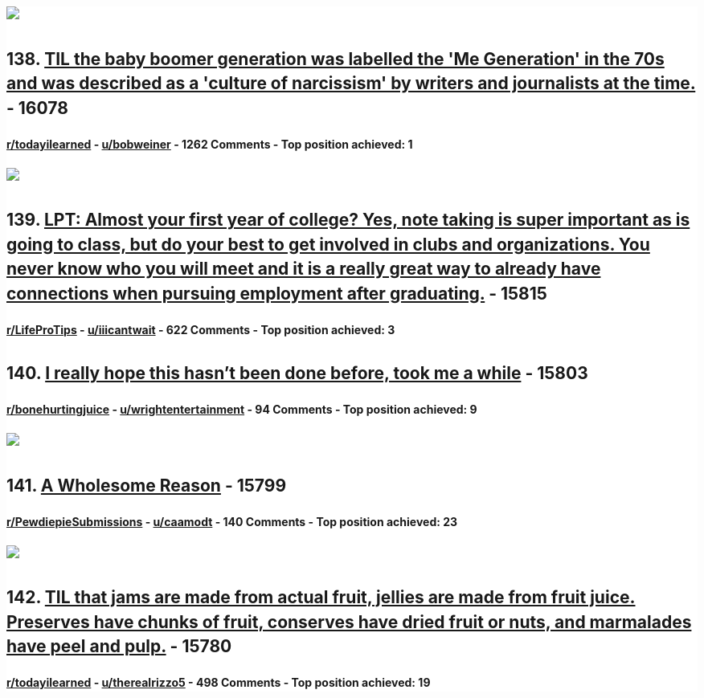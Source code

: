 <a href="http://www.lettersofnote.com/2011/09/seven-little-men-help-girl.html"><img src="https://a.thumbs.redditmedia.com/uwC1_40OyQxRJyRqjTrTolKjeWqQb3Qqvl3HqVq4rR4.jpg"></img></a>

## 138. [TIL the baby boomer generation was labelled the 'Me Generation' in the 70s and was described as a 'culture of narcissism' by writers and journalists at the time.](http://reddit.com/r/todayilearned/comments/cjrcgk/til_the_baby_boomer_generation_was_labelled_the/) - 16078
#### [r/todayilearned](http://reddit.com/r/todayilearned) - [u/bobweiner](http://reddit.com/u/bobweiner) - 1262 Comments - Top position achieved: 1

<a href="https://en.wikipedia.org/wiki/Me_generation"><img src="https://b.thumbs.redditmedia.com/9GwtjU0WerRuxSrVRIyb6w-lwx_SPllZ68GXJitznVY.jpg"></img></a>

## 139. [LPT: Almost your first year of college? Yes, note taking is super important as is going to class, but do your best to get involved in clubs and organizations. You never know who you will meet and it is a really great way to already have connections when pursuing employment after graduating.](http://reddit.com/r/LifeProTips/comments/cjzv1v/lpt_almost_your_first_year_of_college_yes_note/) - 15815
#### [r/LifeProTips](http://reddit.com/r/LifeProTips) - [u/iiicantwait](http://reddit.com/u/iiicantwait) - 622 Comments - Top position achieved: 3

## 140. [I really hope this hasn’t been done before, took me a while](http://reddit.com/r/bonehurtingjuice/comments/cjlxol/i_really_hope_this_hasnt_been_done_before_took_me/) - 15803
#### [r/bonehurtingjuice](http://reddit.com/r/bonehurtingjuice) - [u/wrightentertainment](http://reddit.com/u/wrightentertainment) - 94 Comments - Top position achieved: 9

<a href="https://i.redd.it/q37jiw6rzcd31.jpg"><img src="https://b.thumbs.redditmedia.com/3PUar0WWhSi4ZgHvX9C-6sS_6Nx9JZaUw_LbOZbChmg.jpg"></img></a>

## 141. [A Wholesome Reason](http://reddit.com/r/PewdiepieSubmissions/comments/cjmlut/a_wholesome_reason/) - 15799
#### [r/PewdiepieSubmissions](http://reddit.com/r/PewdiepieSubmissions) - [u/caamodt](http://reddit.com/u/caamodt) - 140 Comments - Top position achieved: 23

<a href="https://i.redd.it/4dx4fg9cbdd31.jpg"><img src="https://b.thumbs.redditmedia.com/DT3IjfwfkBrIZ5TNpiJ1jSWZmus9thlX9Kyjntzs1Mc.jpg"></img></a>

## 142. [TIL that jams are made from actual fruit, jellies are made from fruit juice. Preserves have chunks of fruit, conserves have dried fruit or nuts, and marmalades have peel and pulp.](http://reddit.com/r/todayilearned/comments/cjk2yw/til_that_jams_are_made_from_actual_fruit_jellies/) - 15780
#### [r/todayilearned](http://reddit.com/r/todayilearned) - [u/therealrizzo5](http://reddit.com/u/therealrizzo5) - 498 Comments - Top position achieved: 19
